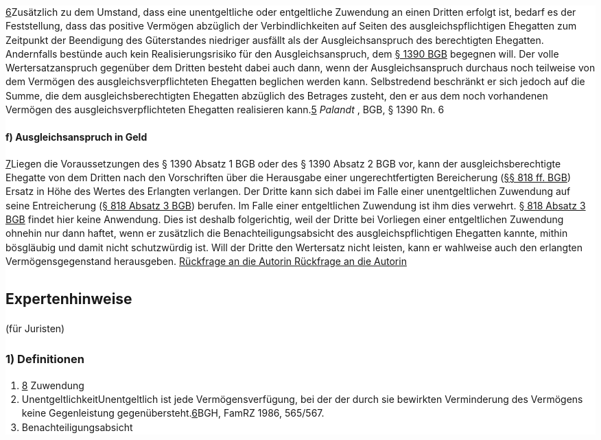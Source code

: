 [6](https://bgb.kommentar.de/Buch-4/Abschnitt-1/Titel-6/Untertitel-1/<https:/bgb.kommentar.de/Buch-4/Abschnitt-1/Titel-6/Untertitel-1/Ansprueche-des-Ausgleichsberechtigten-gegen-Dritte#6>)Zusätzlich zu dem Umstand, dass eine unentgeltliche oder entgeltliche Zuwendung an einen Dritten erfolgt ist, bedarf es der Feststellung, dass das positive Vermögen abzüglich der Verbindlichkeiten auf Seiten des ausgleichspflichtigen Ehegatten zum Zeitpunkt der Beendigung des Güterstandes niedriger ausfällt als der Ausgleichsanspruch des berechtigten Ehegatten. Andernfalls bestünde auch kein Realisierungsrisiko für den Ausgleichsanspruch, dem [§ 1390 BGB](https://bgb.kommentar.de/Buch-4/Abschnitt-1/Titel-6/Untertitel-1/</Buch-4/Abschnitt-1/Titel-6/Untertitel-1/Ansprueche-des-Ausgleichsberechtigten-gegen-Dritte>) begegnen will. Der volle Wertersatzanspruch gegenüber dem Dritten besteht dabei auch dann, wenn der Ausgleichsanspruch durchaus noch teilweise von dem Vermögen des ausgleichsverpflichteten Ehegatten beglichen werden kann. Selbstredend beschränkt er sich jedoch auf die Summe, die dem ausgleichsberechtigten Ehegatten abzüglich des Betrages zusteht, den er aus dem noch vorhandenen Vermögen des ausgleichsverpflichteten Ehegatten realisieren kann.[5](https://bgb.kommentar.de/Buch-4/Abschnitt-1/Titel-6/Untertitel-1/<#fn:5>) _Palandt_ , BGB, § 1390 Rn. 6
[](https://bgb.kommentar.de/Buch-4/Abschnitt-1/Titel-6/Untertitel-1/<https:/bgb.kommentar.de/Buch-4/Abschnitt-1/Titel-6/Untertitel-1/Ansprueche-des-Ausgleichsberechtigten-gegen-Dritte#eztoc136137_0_0_6>)
#### f) Ausgleichsanspruch in Geld
[7](https://bgb.kommentar.de/Buch-4/Abschnitt-1/Titel-6/Untertitel-1/<https:/bgb.kommentar.de/Buch-4/Abschnitt-1/Titel-6/Untertitel-1/Ansprueche-des-Ausgleichsberechtigten-gegen-Dritte#7>)Liegen die Voraussetzungen des § 1390 Absatz 1 BGB oder des § 1390 Absatz 2 BGB vor, kann der ausgleichsberechtigte Ehegatte von dem Dritten nach den Vorschriften über die Herausgabe einer ungerechtfertigten Bereicherung ([§§ 818 ff. BGB](https://bgb.kommentar.de/Buch-4/Abschnitt-1/Titel-6/Untertitel-1/<http:/bgb.kommentar.de/Buch-2/Abschnitt-8/Titel-26/Umfang-des-Bereicherungsanspruchs?search=818>)) Ersatz in Höhe des Wertes des Erlangten verlangen. Der Dritte kann sich dabei im Falle einer unentgeltlichen Zuwendung auf seine Entreicherung ([§ 818 Absatz 3 BGB](https://bgb.kommentar.de/Buch-4/Abschnitt-1/Titel-6/Untertitel-1/<http:/bgb.kommentar.de/Buch-2/Abschnitt-8/Titel-26/Umfang-des-Bereicherungsanspruchs?search=818>)) berufen. Im Falle einer entgeltlichen Zuwendung ist ihm dies verwehrt. [§ 818 Absatz 3 BGB](https://bgb.kommentar.de/Buch-4/Abschnitt-1/Titel-6/Untertitel-1/<http:/bgb.kommentar.de/Buch-2/Abschnitt-8/Titel-26/Umfang-des-Bereicherungsanspruchs?search=818>) findet hier keine Anwendung. Dies ist deshalb folgerichtig, weil der Dritte bei Vorliegen einer entgeltlichen Zuwendung ohnehin nur dann haftet, wenn er zusätzlich die Benachteiligungsabsicht des ausgleichspflichtigen Ehegatten kannte, mithin bösgläubig und damit nicht schutzwürdig ist.
Will der Dritte den Wertersatz nicht leisten, kann er wahlweise auch den erlangten Vermögensgegenstand herausgeben.
[ Rückfrage an die Autorin ](https://bgb.kommentar.de/Buch-4/Abschnitt-1/Titel-6/Untertitel-1/<#autorKanzlei27175>) [ Rückfrage an die Autorin ](https://bgb.kommentar.de/Buch-4/Abschnitt-1/Titel-6/Untertitel-1/<#autorKanzlei27175>)
## Expertenhinweise
(für Juristen)
### 1) Definitionen
  1. [8](https://bgb.kommentar.de/Buch-4/Abschnitt-1/Titel-6/Untertitel-1/<https:/bgb.kommentar.de/Buch-4/Abschnitt-1/Titel-6/Untertitel-1/Ansprueche-des-Ausgleichsberechtigten-gegen-Dritte/Definitionen#8>) Zuwendung
  2. UnentgeltlichkeitUnentgeltlich ist jede Vermögensverfügung, bei der der durch sie bewirkten Verminderung des Vermögens keine Gegenleistung gegenübersteht.[6](https://bgb.kommentar.de/Buch-4/Abschnitt-1/Titel-6/Untertitel-1/<#fn:6>)BGH, FamRZ 1986, 565/567.
  3. Benachteiligungsabsicht
